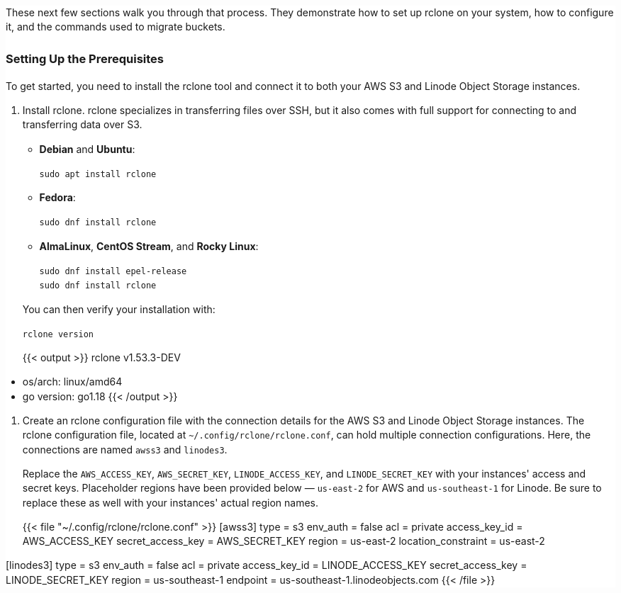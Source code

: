 These next few sections walk you through that process. They demonstrate how to set up rclone on your system, how to configure it, and the commands used to migrate buckets.

### Setting Up the Prerequisites

To get started, you need to install the rclone tool and connect it to both your AWS S3 and Linode Object Storage instances.

1.  Install rclone. rclone specializes in transferring files over SSH, but it also comes with full support for connecting to and transferring data over S3.

    -   **Debian** and **Ubuntu**:

            sudo apt install rclone

    -   **Fedora**:

            sudo dnf install rclone

    -   **AlmaLinux**, **CentOS Stream**, and **Rocky Linux**:

            sudo dnf install epel-release
            sudo dnf install rclone

    You can then verify your installation with:

        rclone version

    {{< output >}}
rclone v1.53.3-DEV
- os/arch: linux/amd64
- go version: go1.18
    {{< /output >}}

1.  Create an rclone configuration file with the connection details for the AWS S3 and Linode Object Storage instances. The rclone configuration file, located at `~/.config/rclone/rclone.conf`, can hold multiple connection configurations. Here, the connections are named `awss3` and `linodes3`.

    Replace the `AWS_ACCESS_KEY`, `AWS_SECRET_KEY`, `LINODE_ACCESS_KEY`, and `LINODE_SECRET_KEY` with your instances' access and secret keys. Placeholder regions have been provided below — `us-east-2` for AWS and `us-southeast-1` for Linode. Be sure to replace these as well with your instances' actual region names.

    {{< file "~/.config/rclone/rclone.conf" >}}
[awss3]
type = s3
env_auth = false
acl = private
access_key_id = AWS_ACCESS_KEY
secret_access_key = AWS_SECRET_KEY
region = us-east-2
location_constraint = us-east-2

[linodes3]
type = s3
env_auth = false
acl = private
access_key_id = LINODE_ACCESS_KEY
secret_access_key = LINODE_SECRET_KEY
region = us-southeast-1
endpoint = us-southeast-1.linodeobjects.com
{{< /file >}}
